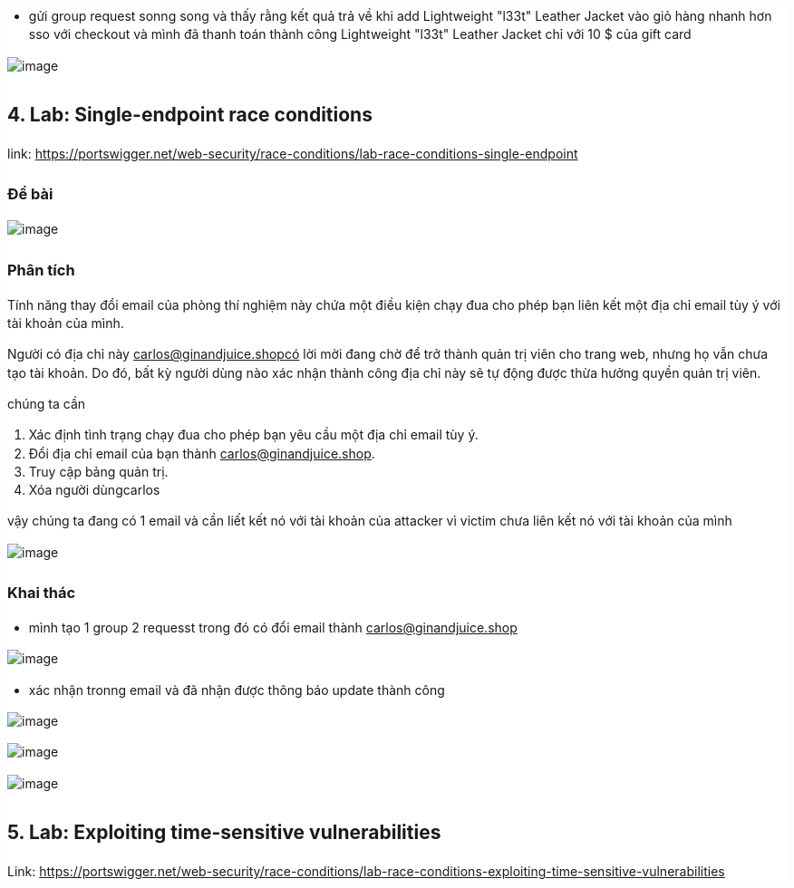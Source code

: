 - gửi group request sonng song và thấy rằng kết quả trả về khi add Lightweight "l33t" Leather Jacket vào giỏ hàng nhanh hơn sso với checkout và mình đã thanh toán thành công Lightweight "l33t" Leather Jacket chỉ với 10 $ của gift card

![image](https://hackmd.io/_uploads/Syp20H8FC.png)

## 4. Lab: Single-endpoint race conditions

link: https://portswigger.net/web-security/race-conditions/lab-race-conditions-single-endpoint

### Đề bài

![image](https://hackmd.io/_uploads/Bk2t2PUFR.png)

### Phân tích

Tính năng thay đổi email của phòng thí nghiệm này chứa một điều kiện chạy đua cho phép bạn liên kết một địa chỉ email tùy ý với tài khoản của mình.

Người có địa chỉ này carlos@ginandjuice.shopcó lời mời đang chờ để trở thành quản trị viên cho trang web, nhưng họ vẫn chưa tạo tài khoản. Do đó, bất kỳ người dùng nào xác nhận thành công địa chỉ này sẽ tự động được thừa hưởng quyền quản trị viên.

chúng ta cần

1. Xác định tình trạng chạy đua cho phép bạn yêu cầu một địa chỉ email tùy ý.
2. Đổi địa chỉ email của bạn thành carlos@ginandjuice.shop.
3. Truy cập bảng quản trị.
4. Xóa người dùngcarlos

vậy chúng ta đang có 1 email và cần liết kết nó với tài khoản của attacker vì victim chưa liên kết nó với tài khoản của mình

![image](https://hackmd.io/_uploads/r19gX_LFA.png)

### Khai thác

- mình tạo 1 group 2 requesst trong đó có đổi email thành carlos@ginandjuice.shop

![image](https://hackmd.io/_uploads/H1kQm_LYR.png)

- xác nhận tronng email và đã nhận được thông báo update thành công

![image](https://hackmd.io/_uploads/rk-a7O8K0.png)

![image](https://hackmd.io/_uploads/rko0bOLFR.png)

![image](https://hackmd.io/_uploads/S1bgGdUYR.png)

## 5. Lab: Exploiting time-sensitive vulnerabilities

Link: https://portswigger.net/web-security/race-conditions/lab-race-conditions-exploiting-time-sensitive-vulnerabilities
